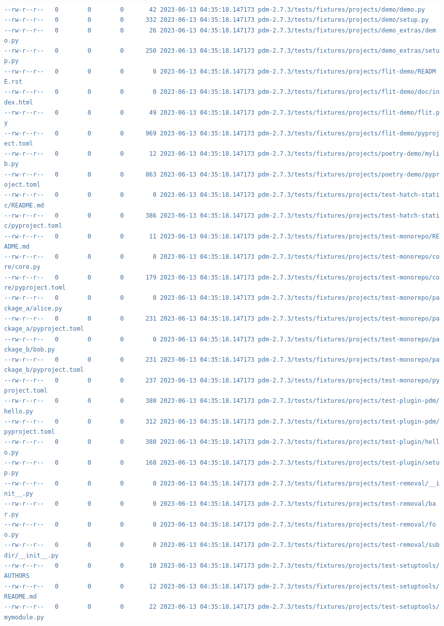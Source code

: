```diff
--rw-r--r--   0        0        0       42 2023-06-13 04:35:18.147173 pdm-2.7.3/tests/fixtures/projects/demo/demo.py
--rw-r--r--   0        0        0      332 2023-06-13 04:35:18.147173 pdm-2.7.3/tests/fixtures/projects/demo/setup.py
--rw-r--r--   0        0        0       26 2023-06-13 04:35:18.147173 pdm-2.7.3/tests/fixtures/projects/demo_extras/demo.py
--rw-r--r--   0        0        0      250 2023-06-13 04:35:18.147173 pdm-2.7.3/tests/fixtures/projects/demo_extras/setup.py
--rw-r--r--   0        0        0        0 2023-06-13 04:35:18.147173 pdm-2.7.3/tests/fixtures/projects/flit-demo/README.rst
--rw-r--r--   0        0        0        0 2023-06-13 04:35:18.147173 pdm-2.7.3/tests/fixtures/projects/flit-demo/doc/index.html
--rw-r--r--   0        0        0       49 2023-06-13 04:35:18.147173 pdm-2.7.3/tests/fixtures/projects/flit-demo/flit.py
--rw-r--r--   0        0        0      969 2023-06-13 04:35:18.147173 pdm-2.7.3/tests/fixtures/projects/flit-demo/pyproject.toml
--rw-r--r--   0        0        0       12 2023-06-13 04:35:18.147173 pdm-2.7.3/tests/fixtures/projects/poetry-demo/mylib.py
--rw-r--r--   0        0        0      863 2023-06-13 04:35:18.147173 pdm-2.7.3/tests/fixtures/projects/poetry-demo/pyproject.toml
--rw-r--r--   0        0        0        0 2023-06-13 04:35:18.147173 pdm-2.7.3/tests/fixtures/projects/test-hatch-static/README.md
--rw-r--r--   0        0        0      386 2023-06-13 04:35:18.147173 pdm-2.7.3/tests/fixtures/projects/test-hatch-static/pyproject.toml
--rw-r--r--   0        0        0       11 2023-06-13 04:35:18.147173 pdm-2.7.3/tests/fixtures/projects/test-monorepo/README.md
--rw-r--r--   0        0        0        0 2023-06-13 04:35:18.147173 pdm-2.7.3/tests/fixtures/projects/test-monorepo/core/core.py
--rw-r--r--   0        0        0      179 2023-06-13 04:35:18.147173 pdm-2.7.3/tests/fixtures/projects/test-monorepo/core/pyproject.toml
--rw-r--r--   0        0        0        0 2023-06-13 04:35:18.147173 pdm-2.7.3/tests/fixtures/projects/test-monorepo/package_a/alice.py
--rw-r--r--   0        0        0      231 2023-06-13 04:35:18.147173 pdm-2.7.3/tests/fixtures/projects/test-monorepo/package_a/pyproject.toml
--rw-r--r--   0        0        0        0 2023-06-13 04:35:18.147173 pdm-2.7.3/tests/fixtures/projects/test-monorepo/package_b/bob.py
--rw-r--r--   0        0        0      231 2023-06-13 04:35:18.147173 pdm-2.7.3/tests/fixtures/projects/test-monorepo/package_b/pyproject.toml
--rw-r--r--   0        0        0      237 2023-06-13 04:35:18.147173 pdm-2.7.3/tests/fixtures/projects/test-monorepo/pyproject.toml
--rw-r--r--   0        0        0      380 2023-06-13 04:35:18.147173 pdm-2.7.3/tests/fixtures/projects/test-plugin-pdm/hello.py
--rw-r--r--   0        0        0      312 2023-06-13 04:35:18.147173 pdm-2.7.3/tests/fixtures/projects/test-plugin-pdm/pyproject.toml
--rw-r--r--   0        0        0      380 2023-06-13 04:35:18.147173 pdm-2.7.3/tests/fixtures/projects/test-plugin/hello.py
--rw-r--r--   0        0        0      168 2023-06-13 04:35:18.147173 pdm-2.7.3/tests/fixtures/projects/test-plugin/setup.py
--rw-r--r--   0        0        0        0 2023-06-13 04:35:18.147173 pdm-2.7.3/tests/fixtures/projects/test-removal/__init__.py
--rw-r--r--   0        0        0        0 2023-06-13 04:35:18.147173 pdm-2.7.3/tests/fixtures/projects/test-removal/bar.py
--rw-r--r--   0        0        0        0 2023-06-13 04:35:18.147173 pdm-2.7.3/tests/fixtures/projects/test-removal/foo.py
--rw-r--r--   0        0        0        0 2023-06-13 04:35:18.147173 pdm-2.7.3/tests/fixtures/projects/test-removal/subdir/__init__.py
--rw-r--r--   0        0        0       10 2023-06-13 04:35:18.147173 pdm-2.7.3/tests/fixtures/projects/test-setuptools/AUTHORS
--rw-r--r--   0        0        0       12 2023-06-13 04:35:18.147173 pdm-2.7.3/tests/fixtures/projects/test-setuptools/README.md
--rw-r--r--   0        0        0       22 2023-06-13 04:35:18.147173 pdm-2.7.3/tests/fixtures/projects/test-setuptools/mymodule.py
```